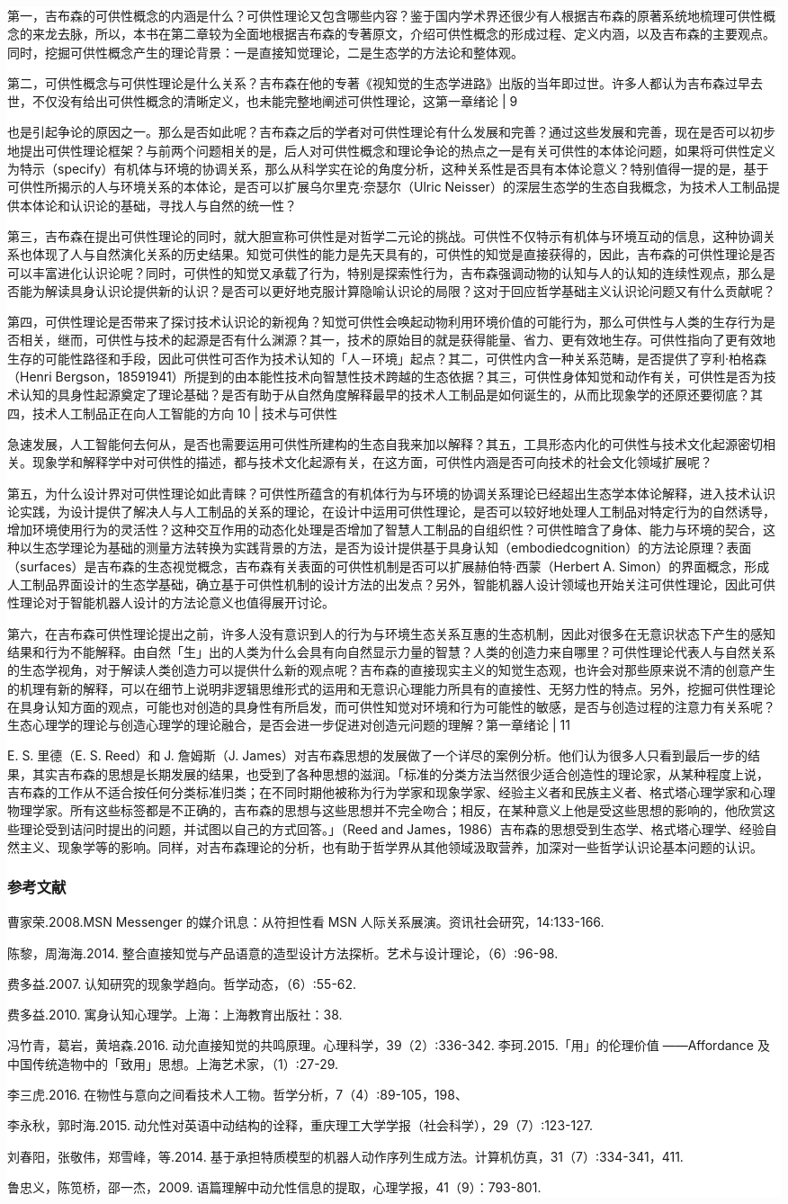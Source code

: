 第一，吉布森的可供性概念的内涵是什么？可供性理论又包含哪些内容？鉴于国内学术界还很少有人根据吉布森的原著系统地梳理可供性概念的来龙去脉，所以，本书在第二章较为全面地根据吉布森的专著原文，介绍可供性概念的形成过程、定义内涵，以及吉布森的主要观点。同时，挖掘可供性概念产生的理论背景：一是直接知觉理论，二是生态学的方法论和整体观。

第二，可供性概念与可供性理论是什么关系？吉布森在他的专著《视知觉的生态学进路》出版的当年即过世。许多人都认为吉布森过早去世，不仅没有给出可供性概念的清晰定义，也未能完整地阐述可供性理论，这第一章绪论 | 9

也是引起争论的原因之一。那么是否如此呢？吉布森之后的学者对可供性理论有什么发展和完善？通过这些发展和完善，现在是否可以初步地提出可供性理论框架？与前两个问题相关的是，后人对可供性概念和理论争论的热点之一是有关可供性的本体论问题，如果将可供性定义为特示（specify）有机体与环境的协调关系，那么从科学实在论的角度分析，这种关系性是否具有本体论意义？特别值得一提的是，基于可供性所揭示的人与环境关系的本体论，是否可以扩展乌尔里克·奈瑟尔（Ulric Neisser）的深层生态学的生态自我概念，为技术人工制品提供本体论和认识论的基础，寻找人与自然的统一性？

第三，吉布森在提出可供性理论的同时，就大胆宣称可供性是对哲学二元论的挑战。可供性不仅特示有机体与环境互动的信息，这种协调关系也体现了人与自然演化关系的历史结果。知觉可供性的能力是先天具有的，可供性的知觉是直接获得的，因此，吉布森的可供性理论是否可以丰富进化认识论呢？同时，可供性的知觉又承载了行为，特别是探索性行为，吉布森强调动物的认知与人的认知的连续性观点，那么是否能为解读具身认识论提供新的认识？是否可以更好地克服计算隐喻认识论的局限？这对于回应哲学基础主义认识论问题又有什么贡献呢？

第四，可供性理论是否带来了探讨技术认识论的新视角？知觉可供性会唤起动物利用环境价值的可能行为，那么可供性与人类的生存行为是否相关，继而，可供性与技术的起源是否有什么渊源？其一，技术的原始目的就是获得能量、省力、更有效地生存。可供性指向了更有效地生存的可能性路径和手段，因此可供性可否作为技术认知的「人－环境」起点？其二，可供性内含一种关系范畴，是否提供了亨利·柏格森（Henri Bergson，18591941）所提到的由本能性技术向智慧性技术跨越的生态依据？其三，可供性身体知觉和动作有关，可供性是否为技术认知的具身性起源奠定了理论基础？是否有助于从自然角度解释最早的技术人工制品是如何诞生的，从而比现象学的还原还要彻底？其四，技术人工制品正在向人工智能的方向 10 | 技术与可供性

急速发展，人工智能何去何从，是否也需要运用可供性所建构的生态自我来加以解释？其五，工具形态内化的可供性与技术文化起源密切相关。现象学和解释学中对可供性的描述，都与技术文化起源有关，在这方面，可供性内涵是否可向技术的社会文化领域扩展呢？

第五，为什么设计界对可供性理论如此青睐？可供性所蕴含的有机体行为与环境的协调关系理论已经超出生态学本体论解释，进入技术认识论实践，为设计提供了解决人与人工制品的关系的理论，在设计中运用可供性理论，是否可以较好地处理人工制品对特定行为的自然诱导，增加环境使用行为的灵活性？这种交互作用的动态化处理是否增加了智慧人工制品的自组织性？可供性暗含了身体、能力与环境的契合，这种以生态学理论为基础的测量方法转换为实践背景的方法，是否为设计提供基于具身认知（embodiedcognition）的方法论原理？表面（surfaces）是吉布森的生态视觉概念，吉布森有关表面的可供性机制是否可以扩展赫伯特·西蒙（Herbert A. Simon）的界面概念，形成人工制品界面设计的生态学基础，确立基于可供性机制的设计方法的出发点？另外，智能机器人设计领域也开始关注可供性理论，因此可供性理论对于智能机器人设计的方法论意义也值得展开讨论。

第六，在吉布森可供性理论提出之前，许多人没有意识到人的行为与环境生态关系互惠的生态机制，因此对很多在无意识状态下产生的感知结果和行为不能解释。由自然「生」出的人类为什么会具有向自然显示力量的智慧？人类的创造力来自哪里？可供性理论代表人与自然关系的生态学视角，对于解读人类创造力可以提供什么新的观点呢？吉布森的直接现实主义的知觉生态观，也许会对那些原来说不清的创意产生的机理有新的解释，可以在细节上说明非逻辑思维形式的运用和无意识心理能力所具有的直接性、无努力性的特点。另外，挖掘可供性理论在具身认知方面的观点，可能也对创造的具身性有所启发，而可供性知觉对环境和行为可能性的敏感，是否与创造过程的注意力有关系呢？生态心理学的理论与创造心理学的理论融合，是否会进一步促进对创造元问题的理解？第一章绪论 | 11

E. S. 里德（E. S. Reed）和 J. 詹姆斯（J. James）对吉布森思想的发展做了一个详尽的案例分析。他们认为很多人只看到最后一步的结果，其实吉布森的思想是长期发展的结果，也受到了各种思想的滋润。「标准的分类方法当然很少适合创造性的理论家，从某种程度上说，吉布森的工作从不适合按任何分类标准归类；在不同时期他被称为行为学家和现象学家、经验主义者和民族主义者、格式塔心理学家和心理物理学家。所有这些标签都是不正确的，吉布森的思想与这些思想并不完全吻合；相反，在某种意义上他是受这些思想的影响的，他欣赏这些理论受到诘问时提出的问题，并试图以自己的方式回答。」（Reed and James，1986）吉布森的思想受到生态学、格式塔心理学、经验自然主义、现象学等的影响。同样，对吉布森理论的分析，也有助于哲学界从其他领域汲取营养，加深对一些哲学认识论基本问题的认识。

### 参考文献

曹家荣.2008.MSN Messenger 的媒介讯息：从符担性看 MSN 人际关系展演。资讯社会研究，14:133-166.

陈黎，周海海.2014. 整合直接知觉与产品语意的造型设计方法探析。艺术与设计理论，（6）:96-98.

费多益.2007. 认知研究的现象学趋向。哲学动态，（6）:55-62.

费多益.2010. 寓身认知心理学。上海：上海教育出版社：38.

冯竹青，葛岩，黄培森.2016. 动允直接知觉的共鸣原理。心理科学，39（2）:336-342. 李珂.2015.「用」的伦理价值 ——Affordance 及中国传统造物中的「致用」思想。上海艺术家，（1）:27-29.

李三虎.2016. 在物性与意向之间看技术人工物。哲学分析，7（4）:89-105，198、

李永秋，郭时海.2015. 动允性对英语中动结构的诠释，重庆理工大学学报（社会科学），29（7）:123-127.

刘春阳，张敬伟，郑雪峰，等.2014. 基于承担特质模型的机器人动作序列生成方法。计算机仿真，31（7）:334-341，411.

鲁忠义，陈笕桥，邵一杰，2009. 语篇理解中动允性信息的提取，心理学报，41（9）：793-801.
